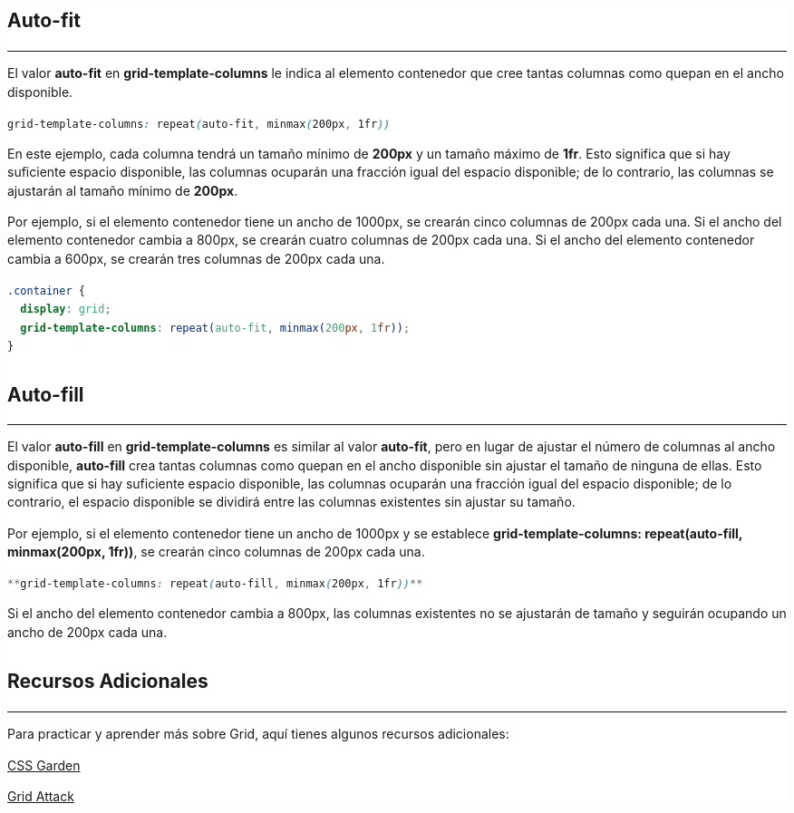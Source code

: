 ## **Auto-fit**

---

El valor **auto-fit** en **grid-template-columns** le indica al elemento contenedor que cree tantas columnas como quepan en el ancho disponible. 

```css
grid-template-columns: repeat(auto-fit, minmax(200px, 1fr))
```

En este ejemplo, cada columna tendrá un tamaño mínimo de **200px** y un tamaño máximo de **1fr**. Esto significa que si hay suficiente espacio disponible, las columnas ocuparán una fracción igual del espacio disponible; de lo contrario, las columnas se ajustarán al tamaño mínimo de **200px**.

Por ejemplo, si el elemento contenedor tiene un ancho de 1000px, se crearán cinco columnas de 200px cada una. Si el ancho del elemento contenedor cambia a 800px, se crearán cuatro columnas de 200px cada una. Si el ancho del elemento contenedor cambia a 600px, se crearán tres columnas de 200px cada una.

```css
.container {
  display: grid;
  grid-template-columns: repeat(auto-fit, minmax(200px, 1fr));
}
```

## **Auto-fill**

---

El valor **auto-fill** en **grid-template-columns** es similar al valor **auto-fit**, pero en lugar de ajustar el número de columnas al ancho disponible, **auto-fill** crea tantas columnas como quepan en el ancho disponible sin ajustar el tamaño de ninguna de ellas. Esto significa que si hay suficiente espacio disponible, las columnas ocuparán una fracción igual del espacio disponible; de lo contrario, el espacio disponible se dividirá entre las columnas existentes sin ajustar su tamaño.

Por ejemplo, si el elemento contenedor tiene un ancho de 1000px y se establece **grid-template-columns: repeat(auto-fill, minmax(200px, 1fr))**, se crearán cinco columnas de 200px cada una. 

```css
**grid-template-columns: repeat(auto-fill, minmax(200px, 1fr))**
```

Si el ancho del elemento contenedor cambia a 800px, las columnas existentes no se ajustarán de tamaño y seguirán ocupando un ancho de 200px cada una.

## Recursos Adicionales

---

Para practicar y aprender más sobre Grid, aquí tienes algunos recursos adicionales:

[CSS Garden](https://cssgridgarden.com/#es)

[Grid Attack](https://codingfantasy.com/games/css-grid-attack)
